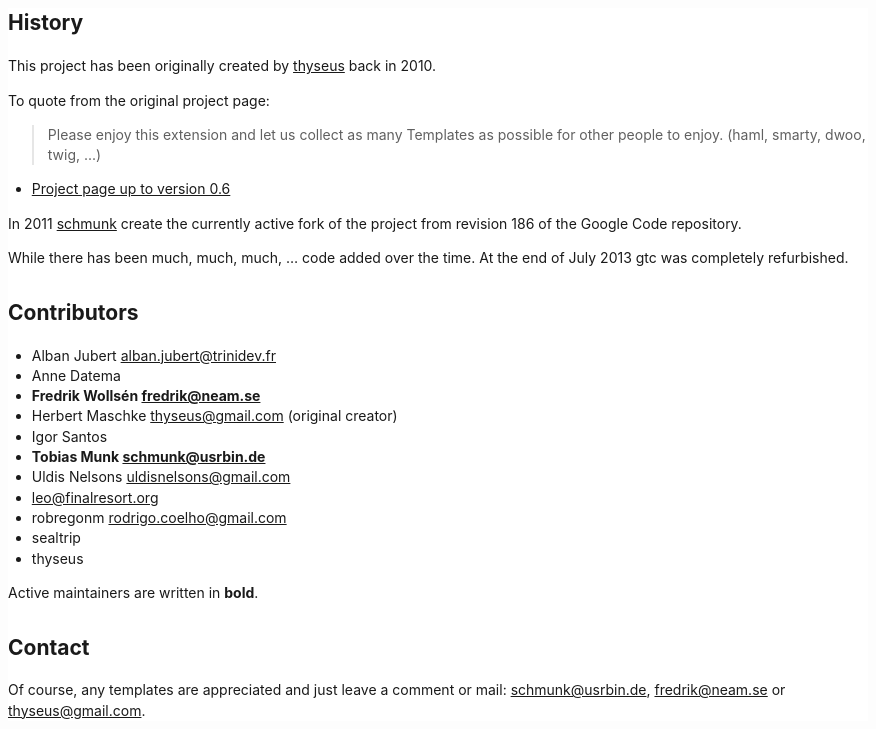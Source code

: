 
History
-------

This project has been originally created by [thyseus](http://www.yiiframework.com/user/1134/) back in 2010.

To quote from the original project page:

> Please enjoy this extension and let us collect as many Templates as possible for other people to enjoy. (haml, smarty, dwoo, twig, ...)

* [Project page up to version 0.6](http://code.google.com/p/gii-template-collection/)

In 2011 [schmunk](https://github.com/schmunk42) create the currently active fork of the project from revision 186 of the Google Code repository.

While there has been much, much, much, … code added over the time. At the end of July 2013 gtc was completely refurbished.


Contributors
------------

* Alban Jubert <alban.jubert@trinidev.fr>
* Anne Datema
* **Fredrik Wollsén <fredrik@neam.se>**
* Herbert Maschke <thyseus@gmail.com> (original creator)
* Igor Santos
* **Tobias Munk <schmunk@usrbin.de>**
* Uldis Nelsons <uldisnelsons@gmail.com>
* leo@finalresort.org
* robregonm <rodrigo.coelho@gmail.com>
* sealtrip
* thyseus

Active maintainers are written in **bold**.


Contact
-------

Of course, any templates are appreciated and just leave a comment or mail: <schmunk@usrbin.de>, <fredrik@neam.se> or <thyseus@gmail.com>.
